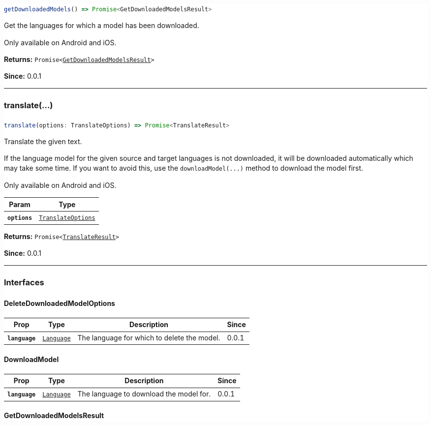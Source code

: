 ```typescript
getDownloadedModels() => Promise<GetDownloadedModelsResult>
```

Get the languages for which a model has been downloaded.

Only available on Android and iOS.

**Returns:** <code>Promise&lt;<a href="#getdownloadedmodelsresult">GetDownloadedModelsResult</a>&gt;</code>

**Since:** 0.0.1

--------------------


### translate(...)

```typescript
translate(options: TranslateOptions) => Promise<TranslateResult>
```

Translate the given text.

If the language model for the given source and target languages is not downloaded,
it will be downloaded automatically which may take some time.
If you want to avoid this, use the `downloadModel(...)` method to download the model first.

Only available on Android and iOS.

| Param         | Type                                                          |
| ------------- | ------------------------------------------------------------- |
| **`options`** | <code><a href="#translateoptions">TranslateOptions</a></code> |

**Returns:** <code>Promise&lt;<a href="#translateresult">TranslateResult</a>&gt;</code>

**Since:** 0.0.1

--------------------


### Interfaces


#### DeleteDownloadedModelOptions

| Prop           | Type                                          | Description                                 | Since |
| -------------- | --------------------------------------------- | ------------------------------------------- | ----- |
| **`language`** | <code><a href="#language">Language</a></code> | The language for which to delete the model. | 0.0.1 |


#### DownloadModel

| Prop           | Type                                          | Description                             | Since |
| -------------- | --------------------------------------------- | --------------------------------------- | ----- |
| **`language`** | <code><a href="#language">Language</a></code> | The language to download the model for. | 0.0.1 |


#### GetDownloadedModelsResult
